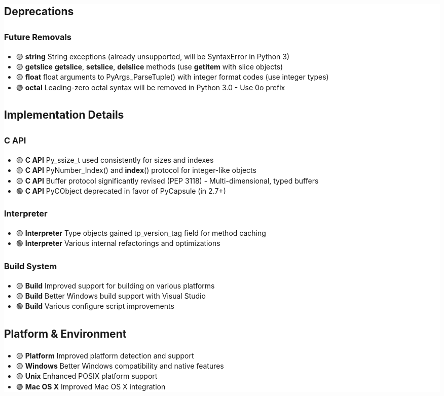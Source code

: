 ## Deprecations

### Future Removals

- 🟡 **string** String exceptions (already unsupported, will be SyntaxError in Python 3)
- 🟡 **__getslice__** __getslice__, __setslice__, __delslice__ methods (use __getitem__ with slice objects)
- 🟡 **float** float arguments to PyArgs_ParseTuple() with integer format codes (use integer types)
- 🟢 **octal** Leading-zero octal syntax will be removed in Python 3.0 - Use 0o prefix

## Implementation Details

### C API

- 🟡 **C API** Py_ssize_t used consistently for sizes and indexes
- 🟡 **C API** PyNumber_Index() and __index__() protocol for integer-like objects
- 🟡 **C API** Buffer protocol significantly revised (PEP 3118) - Multi-dimensional, typed buffers
- 🟢 **C API** PyCObject deprecated in favor of PyCapsule (in 2.7+)

### Interpreter

- 🟡 **Interpreter** Type objects gained tp_version_tag field for method caching
- 🟢 **Interpreter** Various internal refactorings and optimizations

### Build System

- 🟡 **Build** Improved support for building on various platforms
- 🟡 **Build** Better Windows build support with Visual Studio
- 🟢 **Build** Various configure script improvements

## Platform & Environment

- 🟡 **Platform** Improved platform detection and support
- 🟡 **Windows** Better Windows compatibility and native features
- 🟡 **Unix** Enhanced POSIX platform support
- 🟢 **Mac OS X** Improved Mac OS X integration
